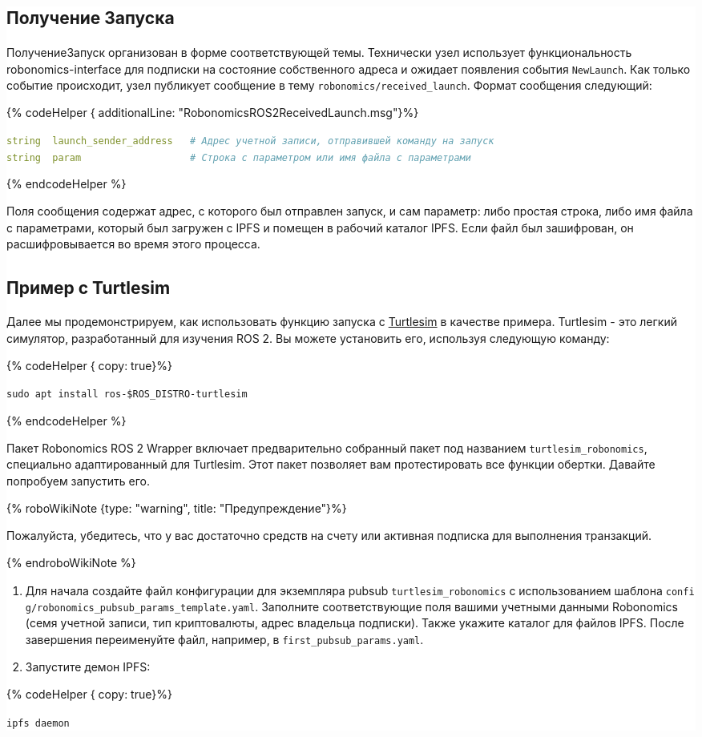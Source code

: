 ## Получение Запуска

ПолучениеЗапуск организован в форме соответствующей темы. Технически узел использует функциональность robonomics-interface для подписки на состояние собственного адреса и ожидает появления события `NewLaunch`. Как только событие происходит, узел публикует сообщение в тему `robonomics/received_launch`. Формат сообщения следующий:

{% codeHelper { additionalLine: "RobonomicsROS2ReceivedLaunch.msg"}%}

```YAML
string  launch_sender_address   # Адрес учетной записи, отправившей команду на запуск
string  param                   # Строка с параметром или имя файла с параметрами
```

{% endcodeHelper %}

Поля сообщения содержат адрес, с которого был отправлен запуск, и сам параметр: либо простая строка, либо имя файла с параметрами, который был загружен с IPFS и помещен в рабочий каталог IPFS. Если файл был зашифрован, он расшифровывается во время этого процесса.


## Пример с Turtlesim

Далее мы продемонстрируем, как использовать функцию запуска с [Turtlesim](https://docs.ros.org/en/humble/Tutorials/Beginner-CLI-Tools/Introducing-Turtlesim/Introducing-Turtlesim.html) в качестве примера. Turtlesim - это легкий симулятор, разработанный для изучения ROS 2. Вы можете установить его, используя следующую команду:

{% codeHelper { copy: true}%}

```shell
sudo apt install ros-$ROS_DISTRO-turtlesim
```
{% endcodeHelper %}

Пакет Robonomics ROS 2 Wrapper включает предварительно собранный пакет под названием `turtlesim_robonomics`, специально адаптированный для Turtlesim. Этот пакет позволяет вам протестировать все функции обертки. Давайте попробуем запустить его.

{% roboWikiNote {type: "warning", title: "Предупреждение"}%}

  Пожалуйста, убедитесь, что у вас достаточно средств на счету или активная подписка для выполнения транзакций.

{% endroboWikiNote %}

1. Для начала создайте файл конфигурации для экземпляра pubsub `turtlesim_robonomics` с использованием шаблона `config/robonomics_pubsub_params_template.yaml`. Заполните соответствующие поля вашими учетными данными Robonomics (семя учетной записи, тип криптовалюты, адрес владельца подписки). Также укажите каталог для файлов IPFS. После завершения переименуйте файл, например, в `first_pubsub_params.yaml`.

2. Запустите демон IPFS:

{% codeHelper { copy: true}%}

```shell
ipfs daemon
```
